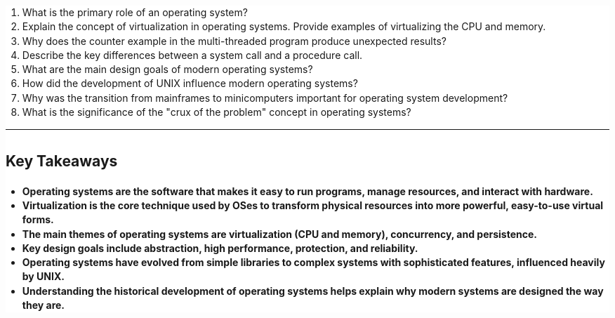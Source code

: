 1. What is the primary role of an operating system?
2. Explain the concept of virtualization in operating systems. Provide examples of virtualizing the CPU and memory.
3. Why does the counter example in the multi-threaded program produce unexpected results?
4. Describe the key differences between a system call and a procedure call.
5. What are the main design goals of modern operating systems?
6. How did the development of UNIX influence modern operating systems?
7. Why was the transition from mainframes to minicomputers important for operating system development?
8. What is the significance of the "crux of the problem" concept in operating systems?

---

## Key Takeaways

- **Operating systems are the software that makes it easy to run programs, manage resources, and interact with hardware.**
- **Virtualization is the core technique used by OSes to transform physical resources into more powerful, easy-to-use virtual forms.**
- **The main themes of operating systems are virtualization (CPU and memory), concurrency, and persistence.**
- **Key design goals include abstraction, high performance, protection, and reliability.**
- **Operating systems have evolved from simple libraries to complex systems with sophisticated features, influenced heavily by UNIX.**
- **Understanding the historical development of operating systems helps explain why modern systems are designed the way they are.**